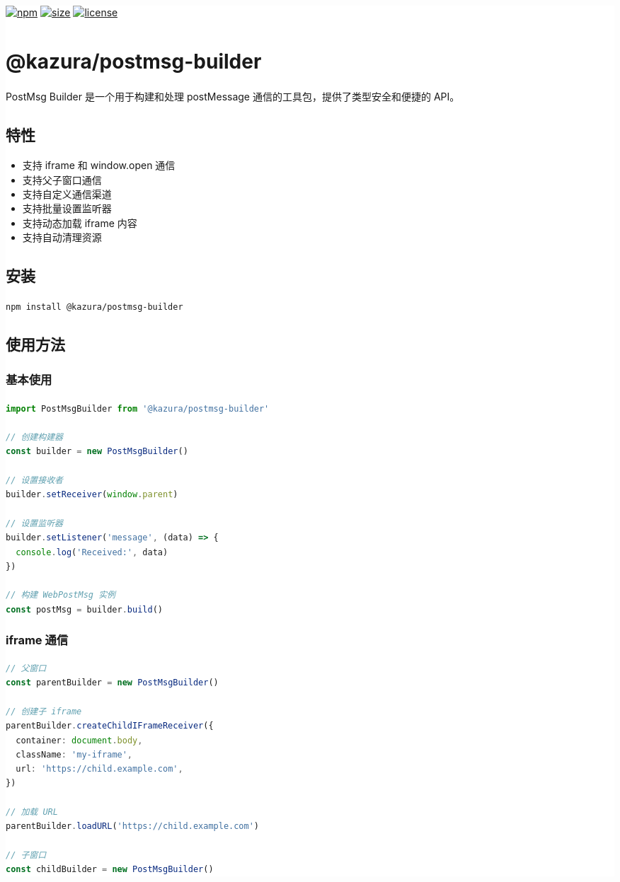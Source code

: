 [npm]: https://img.shields.io/npm/v/@kazura/postmsg-builder
[npm-url]: https://www.npmjs.com/package/@kazura/postmsg-builder
[size]: https://packagephobia.now.sh/badge?p=@kazura/postmsg-builder
[size-url]: https://packagephobia.now.sh/result?p=@kazura/postmsg-builder
[license]: https://img.shields.io/badge/License-MIT-blue
[license-url]: https://github.com/kazura233/kazurajs/blob/master/LICENSE

[![npm][npm]][npm-url]
[![size][size]][size-url]
[![license][license]][license-url]

# @kazura/postmsg-builder

PostMsg Builder 是一个用于构建和处理 postMessage 通信的工具包，提供了类型安全和便捷的 API。

## 特性

- 支持 iframe 和 window.open 通信
- 支持父子窗口通信
- 支持自定义通信渠道
- 支持批量设置监听器
- 支持动态加载 iframe 内容
- 支持自动清理资源

## 安装

```bash
npm install @kazura/postmsg-builder
```

## 使用方法

### 基本使用

```typescript
import PostMsgBuilder from '@kazura/postmsg-builder'

// 创建构建器
const builder = new PostMsgBuilder()

// 设置接收者
builder.setReceiver(window.parent)

// 设置监听器
builder.setListener('message', (data) => {
  console.log('Received:', data)
})

// 构建 WebPostMsg 实例
const postMsg = builder.build()
```

### iframe 通信

```typescript
// 父窗口
const parentBuilder = new PostMsgBuilder()

// 创建子 iframe
parentBuilder.createChildIFrameReceiver({
  container: document.body,
  className: 'my-iframe',
  url: 'https://child.example.com',
})

// 加载 URL
parentBuilder.loadURL('https://child.example.com')

// 子窗口
const childBuilder = new PostMsgBuilder()
```